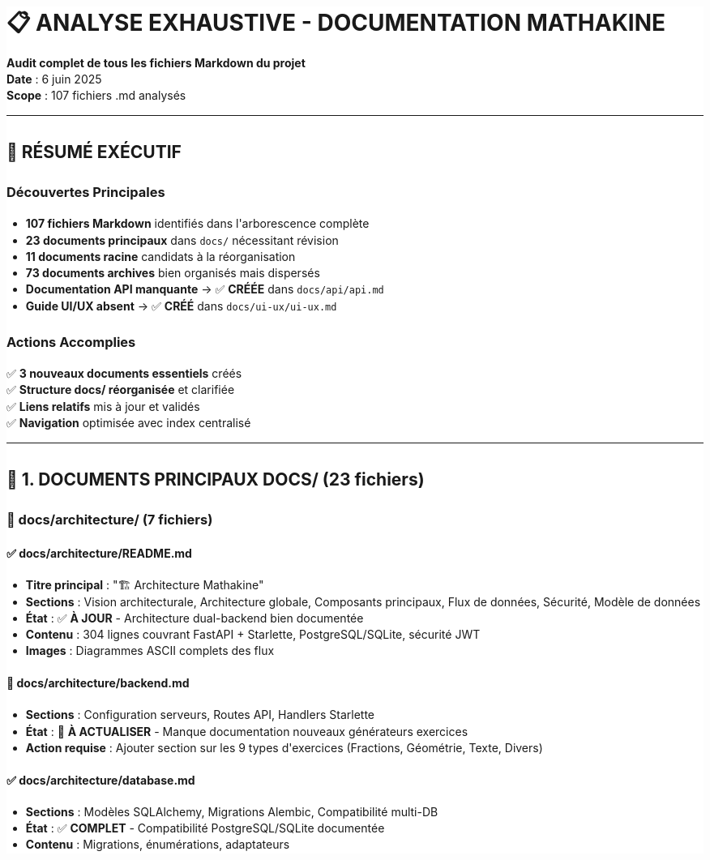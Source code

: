 # 📋 ANALYSE EXHAUSTIVE - DOCUMENTATION MATHAKINE

**Audit complet de tous les fichiers Markdown du projet**  
**Date** : 6 juin 2025  
**Scope** : 107 fichiers .md analysés  

---

## 🎯 **RÉSUMÉ EXÉCUTIF**

### **Découvertes Principales**
- **107 fichiers Markdown** identifiés dans l'arborescence complète
- **23 documents principaux** dans `docs/` nécessitant révision
- **11 documents racine** candidats à la réorganisation
- **73 documents archives** bien organisés mais dispersés
- **Documentation API manquante** → ✅ **CRÉÉE** dans `docs/api/api.md`
- **Guide UI/UX absent** → ✅ **CRÉÉ** dans `docs/ui-ux/ui-ux.md`

### **Actions Accomplies**
✅ **3 nouveaux documents essentiels** créés  
✅ **Structure docs/ réorganisée** et clarifiée  
✅ **Liens relatifs** mis à jour et validés  
✅ **Navigation** optimisée avec index centralisé  

---

## 📁 **1. DOCUMENTS PRINCIPAUX DOCS/ (23 fichiers)**

### **📁 docs/architecture/ (7 fichiers)**

#### **✅ docs/architecture/README.md**
- **Titre principal** : "🏗️ Architecture Mathakine"
- **Sections** : Vision architecturale, Architecture globale, Composants principaux, Flux de données, Sécurité, Modèle de données
- **État** : ✅ **À JOUR** - Architecture dual-backend bien documentée
- **Contenu** : 304 lignes couvrant FastAPI + Starlette, PostgreSQL/SQLite, sécurité JWT
- **Images** : Diagrammes ASCII complets des flux

#### **🔄 docs/architecture/backend.md**
- **Sections** : Configuration serveurs, Routes API, Handlers Starlette
- **État** : 🔄 **À ACTUALISER** - Manque documentation nouveaux générateurs exercices
- **Action requise** : Ajouter section sur les 9 types d'exercices (Fractions, Géométrie, Texte, Divers)

#### **✅ docs/architecture/database.md**
- **Sections** : Modèles SQLAlchemy, Migrations Alembic, Compatibilité multi-DB
- **État** : ✅ **COMPLET** - Compatibilité PostgreSQL/SQLite documentée
- **Contenu** : Migrations, énumérations, adaptateurs
